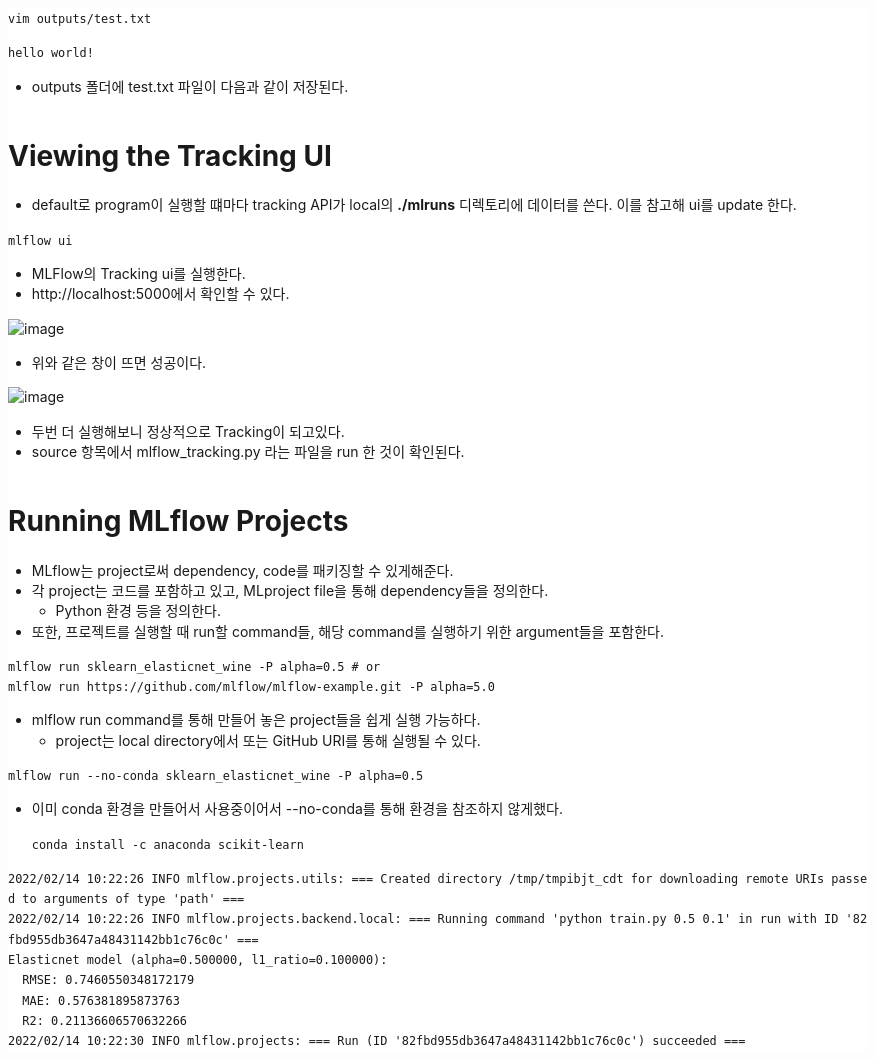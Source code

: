 ```shell
vim outputs/test.txt
```

```txt
hello world!
```
- outputs 폴더에 test.txt 파일이 다음과 같이 저장된다.

# Viewing the Tracking UI
- default로 program이 실행할 떄마다 tracking API가 local의 **./mlruns** 디렉토리에 데이터를 쓴다. 이를 참고해 ui를 update 한다.

```shell
mlflow ui
```
- MLFlow의 Tracking ui를 실행한다.
- http://localhost:5000에서 확인할 수 있다.

![image](https://user-images.githubusercontent.com/69780812/153746404-394444e8-30cd-4167-a22a-cf1f9b7e86e8.png)
- 위와 같은 창이 뜨면 성공이다.

![image](https://user-images.githubusercontent.com/69780812/153746474-ff79610f-f6da-49ac-8d03-0ac013591fd8.png)
- 두번 더 실행해보니 정상적으로 Tracking이 되고있다.
- source 항목에서 mlflow_tracking.py 라는 파일을 run 한 것이 확인된다.

# Running MLflow Projects
- MLflow는 project로써 dependency, code를 패키징할 수 있게해준다.
- 각 project는 코드를 포함하고 있고, MLproject file을 통해 dependency들을 정의한다.
  - Python 환경 등을 정의한다.
- 또한, 프로젝트를 실행할 때 run할 command들, 해당 command를 실행하기 위한 argument들을 포함한다.

```shell
mlflow run sklearn_elasticnet_wine -P alpha=0.5 # or
mlflow run https://github.com/mlflow/mlflow-example.git -P alpha=5.0
```
- mlflow run command를 통해 만들어 놓은 project들을 쉽게 실행 가능하다.
  - project는 local directory에서 또는 GitHub URI를 통해 실행될 수 있다.

```shell
mlflow run --no-conda sklearn_elasticnet_wine -P alpha=0.5
```
- 이미 conda 환경을 만들어서 사용중이어서 --no-conda를 통해 환경을 참조하지 않게했다.
  ```shell
  conda install -c anaconda scikit-learn
  ```

```
2022/02/14 10:22:26 INFO mlflow.projects.utils: === Created directory /tmp/tmpibjt_cdt for downloading remote URIs passed to arguments of type 'path' ===
2022/02/14 10:22:26 INFO mlflow.projects.backend.local: === Running command 'python train.py 0.5 0.1' in run with ID '82fbd955db3647a48431142bb1c76c0c' === 
Elasticnet model (alpha=0.500000, l1_ratio=0.100000):
  RMSE: 0.7460550348172179
  MAE: 0.576381895873763
  R2: 0.21136606570632266
2022/02/14 10:22:30 INFO mlflow.projects: === Run (ID '82fbd955db3647a48431142bb1c76c0c') succeeded ===
```
